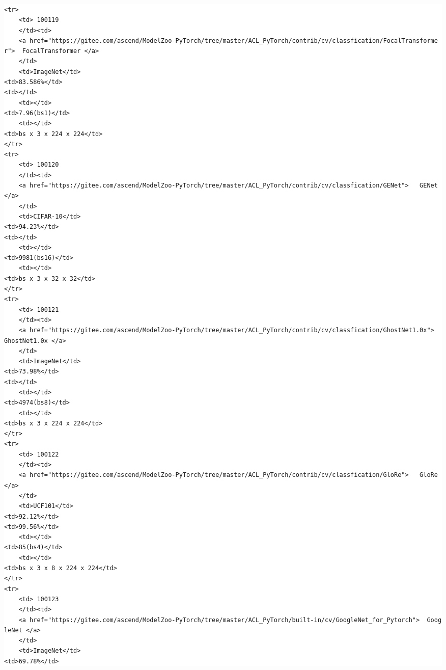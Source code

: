    <tr>
        <td> 100119
        </td><td>
        <a href="https://gitee.com/ascend/ModelZoo-PyTorch/tree/master/ACL_PyTorch/contrib/cv/classfication/FocalTransformer">  FocalTransformer </a>
        </td>
        <td>ImageNet</td>
    <td>83.586%</td>
    <td></td>
        <td></td>
    <td>7.96(bs1)</td>
        <td></td>
    <td>bs x 3 x 224 x 224</td>
    </tr>
    <tr>
        <td> 100120
        </td><td>
        <a href="https://gitee.com/ascend/ModelZoo-PyTorch/tree/master/ACL_PyTorch/contrib/cv/classfication/GENet">   GENet </a>
        </td>
        <td>CIFAR-10</td>
    <td>94.23%</td>
    <td></td>
        <td></td>
    <td>9981(bs16)</td>
        <td></td>
    <td>bs x 3 x 32 x 32</td>
    </tr>
    <tr>
        <td> 100121
        </td><td>
        <a href="https://gitee.com/ascend/ModelZoo-PyTorch/tree/master/ACL_PyTorch/contrib/cv/classfication/GhostNet1.0x">    GhostNet1.0x </a>
        </td>
        <td>ImageNet</td>
    <td>73.98%</td>
    <td></td>
        <td></td>
    <td>4974(bs8)</td>
        <td></td>
    <td>bs x 3 x 224 x 224</td>
    </tr>
    <tr>
        <td> 100122
        </td><td>
        <a href="https://gitee.com/ascend/ModelZoo-PyTorch/tree/master/ACL_PyTorch/contrib/cv/classfication/GloRe">   GloRe </a>
        </td>
        <td>UCF101</td>
    <td>92.12%</td>
    <td>99.56%</td>
        <td></td>
    <td>85(bs4)</td>
        <td></td>
    <td>bs x 3 x 8 x 224 x 224</td>
    </tr>
    <tr>
        <td> 100123
        </td><td>
        <a href="https://gitee.com/ascend/ModelZoo-PyTorch/tree/master/ACL_PyTorch/built-in/cv/GoogleNet_for_Pytorch">  GoogleNet </a>
        </td>
        <td>ImageNet</td>
    <td>69.78%</td>